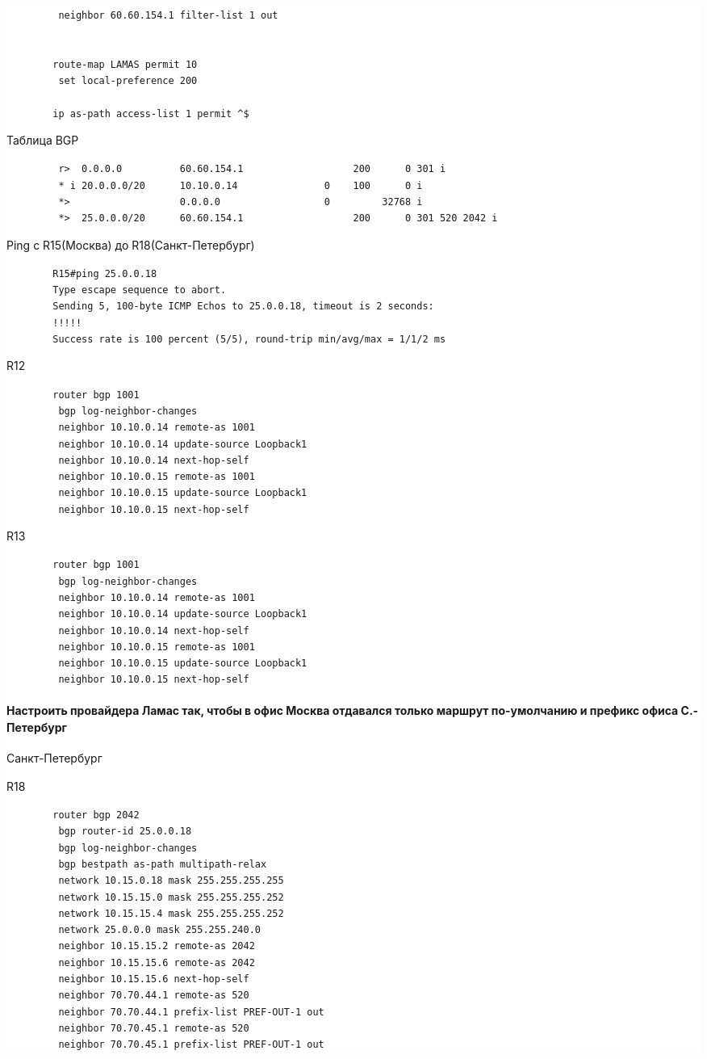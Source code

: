             neighbor 60.60.154.1 filter-list 1 out


            route-map LAMAS permit 10
             set local-preference 200

            ip as-path access-list 1 permit ^$
        
Таблица BGP
  
             r>  0.0.0.0          60.60.154.1                   200      0 301 i
             * i 20.0.0.0/20      10.10.0.14               0    100      0 i
             *>                   0.0.0.0                  0         32768 i
             *>  25.0.0.0/20      60.60.154.1                   200      0 301 520 2042 i

       
Ping c R15(Москва) до  R18(Санкт-Петербург)

            R15#ping 25.0.0.18
            Type escape sequence to abort.
            Sending 5, 100-byte ICMP Echos to 25.0.0.18, timeout is 2 seconds:
            !!!!!
            Success rate is 100 percent (5/5), round-trip min/avg/max = 1/1/2 ms

R12

            router bgp 1001
             bgp log-neighbor-changes
             neighbor 10.10.0.14 remote-as 1001
             neighbor 10.10.0.14 update-source Loopback1
             neighbor 10.10.0.14 next-hop-self
             neighbor 10.10.0.15 remote-as 1001
             neighbor 10.10.0.15 update-source Loopback1
             neighbor 10.10.0.15 next-hop-self

R13

            router bgp 1001
             bgp log-neighbor-changes
             neighbor 10.10.0.14 remote-as 1001
             neighbor 10.10.0.14 update-source Loopback1
             neighbor 10.10.0.14 next-hop-self
             neighbor 10.10.0.15 remote-as 1001
             neighbor 10.10.0.15 update-source Loopback1
             neighbor 10.10.0.15 next-hop-self

#### Настроить провайдера Ламас так, чтобы в офис Москва отдавался только маршрут по-умолчанию и префикс офиса С.-Петербург ####

Санкт-Петербург 

R18

            router bgp 2042
             bgp router-id 25.0.0.18
             bgp log-neighbor-changes
             bgp bestpath as-path multipath-relax
             network 10.15.0.18 mask 255.255.255.255
             network 10.15.15.0 mask 255.255.255.252
             network 10.15.15.4 mask 255.255.255.252
             network 25.0.0.0 mask 255.255.240.0
             neighbor 10.15.15.2 remote-as 2042
             neighbor 10.15.15.6 remote-as 2042
             neighbor 10.15.15.6 next-hop-self
             neighbor 70.70.44.1 remote-as 520
             neighbor 70.70.44.1 prefix-list PREF-OUT-1 out
             neighbor 70.70.45.1 remote-as 520
             neighbor 70.70.45.1 prefix-list PREF-OUT-1 out
